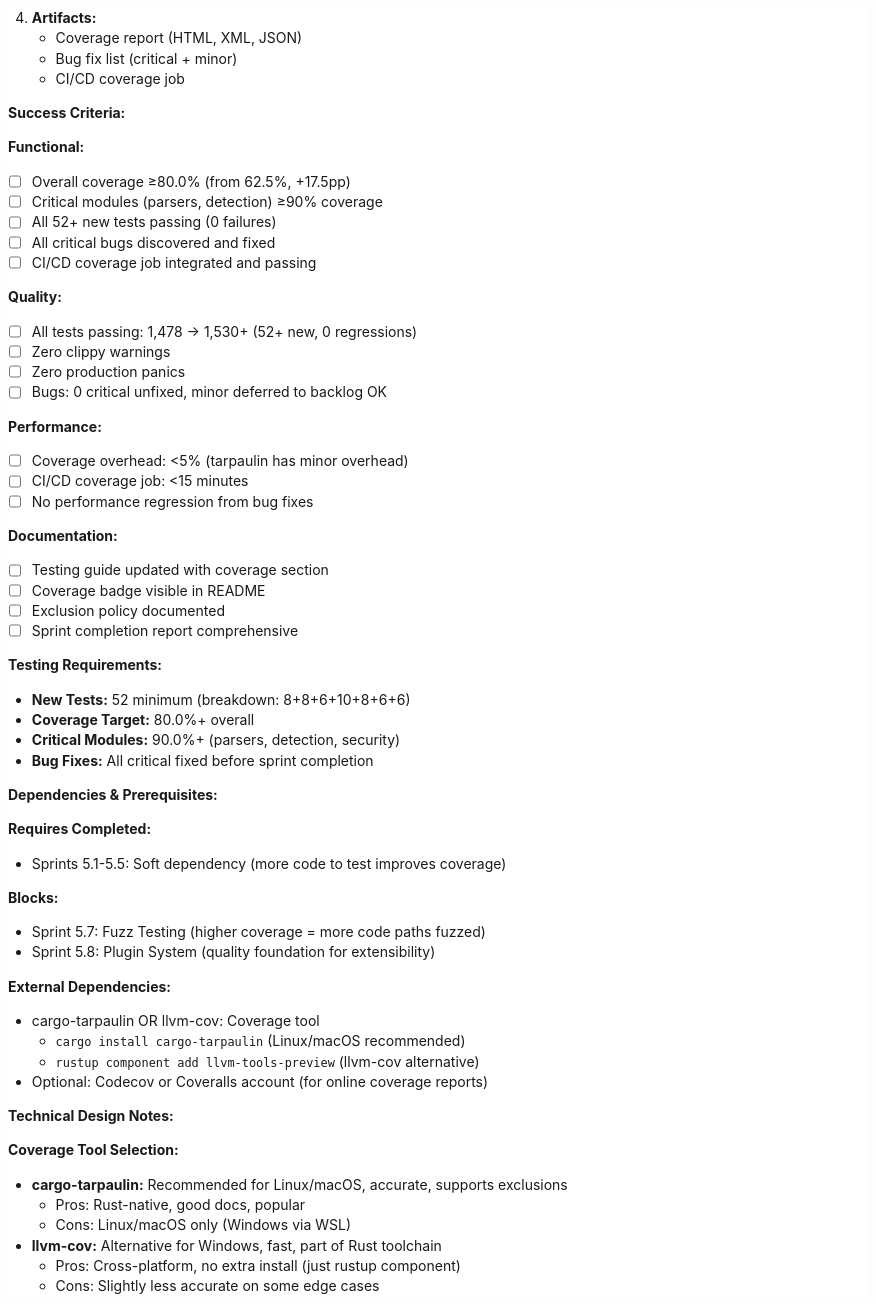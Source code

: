 4. **Artifacts:**
   - Coverage report (HTML, XML, JSON)
   - Bug fix list (critical + minor)
   - CI/CD coverage job

**Success Criteria:**

**Functional:**
- [ ] Overall coverage ≥80.0% (from 62.5%, +17.5pp)
- [ ] Critical modules (parsers, detection) ≥90% coverage
- [ ] All 52+ new tests passing (0 failures)
- [ ] All critical bugs discovered and fixed
- [ ] CI/CD coverage job integrated and passing

**Quality:**
- [ ] All tests passing: 1,478 → 1,530+ (52+ new, 0 regressions)
- [ ] Zero clippy warnings
- [ ] Zero production panics
- [ ] Bugs: 0 critical unfixed, minor deferred to backlog OK

**Performance:**
- [ ] Coverage overhead: <5% (tarpaulin has minor overhead)
- [ ] CI/CD coverage job: <15 minutes
- [ ] No performance regression from bug fixes

**Documentation:**
- [ ] Testing guide updated with coverage section
- [ ] Coverage badge visible in README
- [ ] Exclusion policy documented
- [ ] Sprint completion report comprehensive

**Testing Requirements:**
- **New Tests:** 52 minimum (breakdown: 8+8+6+10+8+6+6)
- **Coverage Target:** 80.0%+ overall
- **Critical Modules:** 90.0%+ (parsers, detection, security)
- **Bug Fixes:** All critical fixed before sprint completion

**Dependencies & Prerequisites:**

**Requires Completed:**
- Sprints 5.1-5.5: Soft dependency (more code to test improves coverage)

**Blocks:**
- Sprint 5.7: Fuzz Testing (higher coverage = more code paths fuzzed)
- Sprint 5.8: Plugin System (quality foundation for extensibility)

**External Dependencies:**
- cargo-tarpaulin OR llvm-cov: Coverage tool
  - `cargo install cargo-tarpaulin` (Linux/macOS recommended)
  - `rustup component add llvm-tools-preview` (llvm-cov alternative)
- Optional: Codecov or Coveralls account (for online coverage reports)

**Technical Design Notes:**

**Coverage Tool Selection:**
- **cargo-tarpaulin:** Recommended for Linux/macOS, accurate, supports exclusions
  - Pros: Rust-native, good docs, popular
  - Cons: Linux/macOS only (Windows via WSL)
- **llvm-cov:** Alternative for Windows, fast, part of Rust toolchain
  - Pros: Cross-platform, no extra install (just rustup component)
  - Cons: Slightly less accurate on some edge cases
